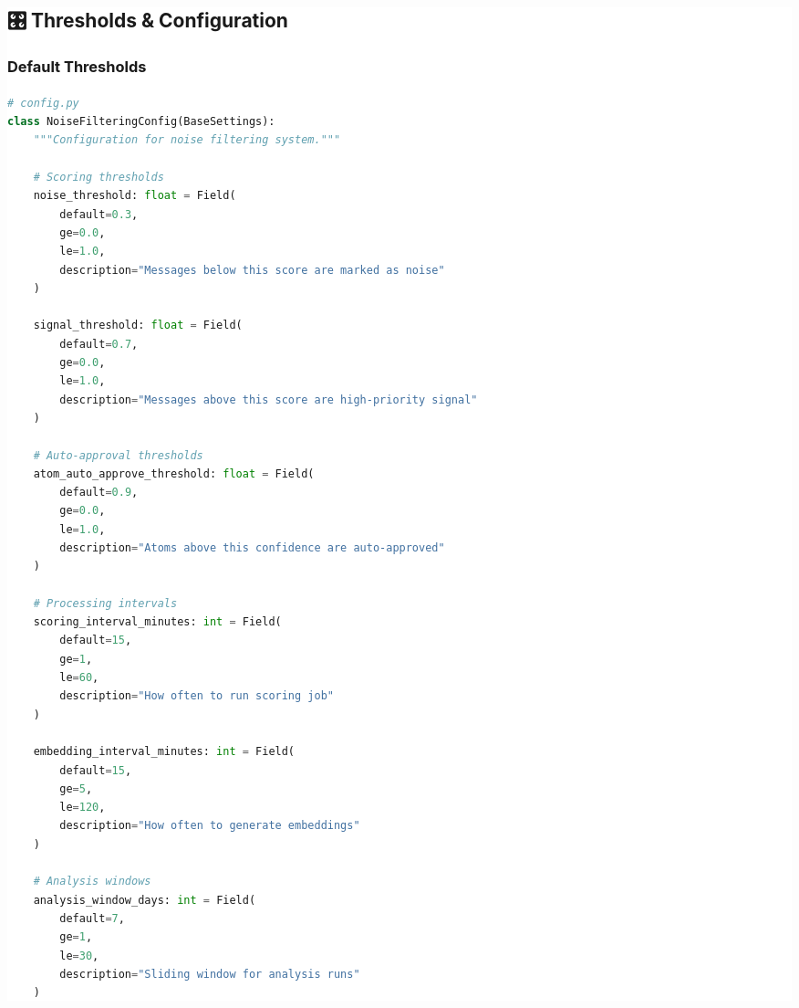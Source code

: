 
## 🎛️ Thresholds & Configuration

### Default Thresholds

```python
# config.py
class NoiseFilteringConfig(BaseSettings):
    """Configuration for noise filtering system."""

    # Scoring thresholds
    noise_threshold: float = Field(
        default=0.3,
        ge=0.0,
        le=1.0,
        description="Messages below this score are marked as noise"
    )

    signal_threshold: float = Field(
        default=0.7,
        ge=0.0,
        le=1.0,
        description="Messages above this score are high-priority signal"
    )

    # Auto-approval thresholds
    atom_auto_approve_threshold: float = Field(
        default=0.9,
        ge=0.0,
        le=1.0,
        description="Atoms above this confidence are auto-approved"
    )

    # Processing intervals
    scoring_interval_minutes: int = Field(
        default=15,
        ge=1,
        le=60,
        description="How often to run scoring job"
    )

    embedding_interval_minutes: int = Field(
        default=15,
        ge=5,
        le=120,
        description="How often to generate embeddings"
    )

    # Analysis windows
    analysis_window_days: int = Field(
        default=7,
        ge=1,
        le=30,
        description="Sliding window for analysis runs"
    )
```
